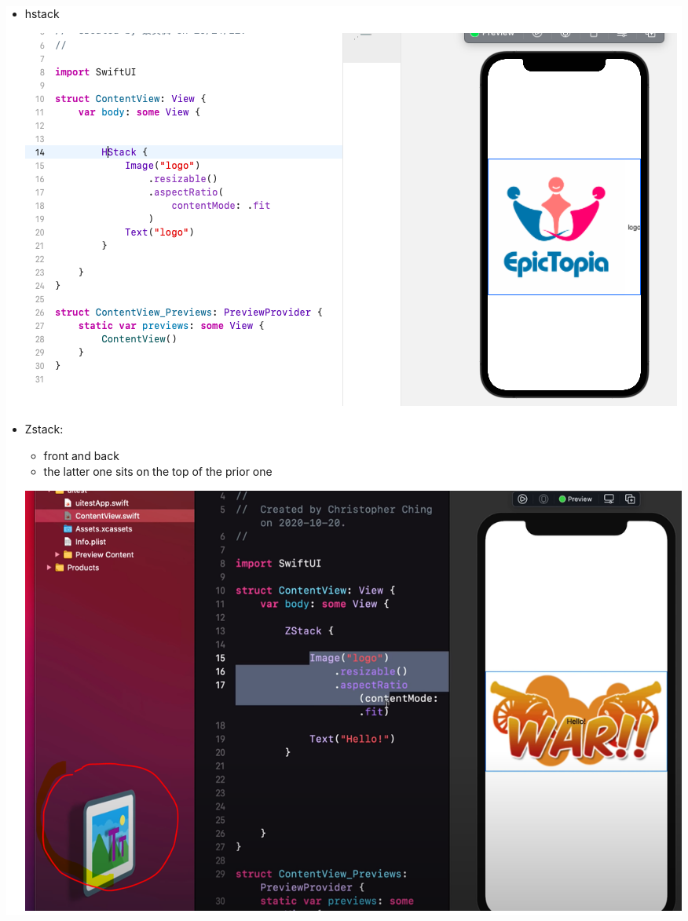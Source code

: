 - hstack
    
    ![Untitled](SwiftUI-CWC-M1%209f44d31215e64b8a8c3690c373be2280/Untitled%2010.png)
    
- Zstack:
    - front and back
    - the latter one sits on the top of the prior one
    
    ![Untitled](SwiftUI-CWC-M1%209f44d31215e64b8a8c3690c373be2280/Untitled%2011.png)
    